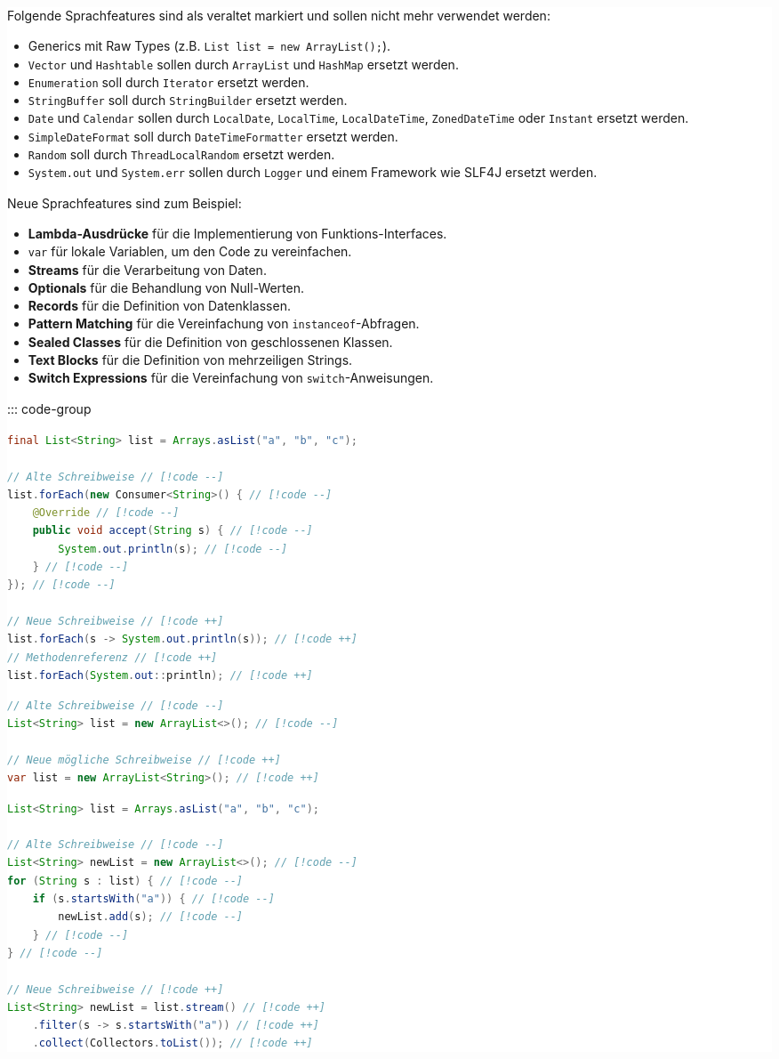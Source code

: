 Folgende Sprachfeatures sind als veraltet markiert und sollen nicht mehr verwendet werden:

- Generics mit Raw Types (z.B. `List list = new ArrayList();`).
- `Vector` und `Hashtable` sollen durch `ArrayList` und `HashMap` ersetzt werden.
- `Enumeration` soll durch `Iterator` ersetzt werden.
- `StringBuffer` soll durch `StringBuilder` ersetzt werden.
- `Date` und `Calendar` sollen durch `LocalDate`, `LocalTime`, `LocalDateTime`, `ZonedDateTime` oder `Instant` ersetzt werden.
- `SimpleDateFormat` soll durch `DateTimeFormatter` ersetzt werden.
- `Random` soll durch `ThreadLocalRandom` ersetzt werden.
- `System.out` und `System.err` sollen durch `Logger` und einem Framework wie SLF4J ersetzt werden.

Neue Sprachfeatures sind zum Beispiel:

- **Lambda-Ausdrücke** für die Implementierung von Funktions-Interfaces.
- `var` für lokale Variablen, um den Code zu vereinfachen.
- **Streams** für die Verarbeitung von Daten.
- **Optionals** für die Behandlung von Null-Werten.
- **Records** für die Definition von Datenklassen.
- **Pattern Matching** für die Vereinfachung von `instanceof`-Abfragen.
- **Sealed Classes** für die Definition von geschlossenen Klassen.
- **Text Blocks** für die Definition von mehrzeiligen Strings.
- **Switch Expressions** für die Vereinfachung von `switch`-Anweisungen.

::: code-group

```java [Lambda]
final List<String> list = Arrays.asList("a", "b", "c");

// Alte Schreibweise // [!code --]
list.forEach(new Consumer<String>() { // [!code --]
    @Override // [!code --]
    public void accept(String s) { // [!code --]
        System.out.println(s); // [!code --]
    } // [!code --] 
}); // [!code --]

// Neue Schreibweise // [!code ++]
list.forEach(s -> System.out.println(s)); // [!code ++]
// Methodenreferenz // [!code ++]
list.forEach(System.out::println); // [!code ++]
```

```java [var]
// Alte Schreibweise // [!code --]
List<String> list = new ArrayList<>(); // [!code --]

// Neue mögliche Schreibweise // [!code ++]
var list = new ArrayList<String>(); // [!code ++]
```

```java [Streams]
List<String> list = Arrays.asList("a", "b", "c"); 

// Alte Schreibweise // [!code --]
List<String> newList = new ArrayList<>(); // [!code --]
for (String s : list) { // [!code --]
    if (s.startsWith("a")) { // [!code --]
        newList.add(s); // [!code --]
    } // [!code --]
} // [!code --]

// Neue Schreibweise // [!code ++]
List<String> newList = list.stream() // [!code ++]
    .filter(s -> s.startsWith("a")) // [!code ++]
    .collect(Collectors.toList()); // [!code ++]
```
